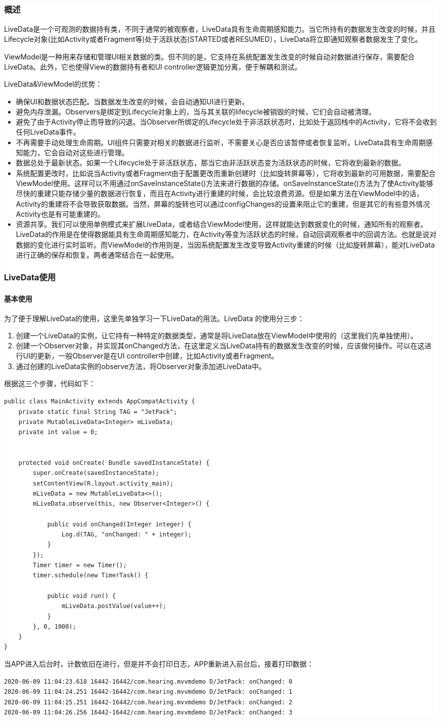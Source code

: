### 概述
LiveData是一个可观测的数据持有类，不同于通常的被观察者，LiveData具有生命周期感知能力。当它所持有的数据发生改变的时候，并且Lifecycle对象(比如Activity或者Fragment等)处于活跃状态(STARTED或者RESUMED），LiveData将立即通知观察者数据发生了变化。

ViewModel是一种用来存储和管理UI相关数据的类。但不同的是，它支持在系统配置发生改变的时候自动对数据进行保存，需要配合LiveData。此外，它也使得View的数据持有者和UI controller逻辑更加分离，便于解耦和测试。

LiveData&ViewModel的优势：

*   确保UI和数据状态匹配。当数据发生改变的时候，会自动通知UI进行更新。
*   避免内存泄漏。Observers是绑定到Lifecycle对象上的，当与其关联的lifecycle被销毁的时候，它们会自动被清理。
*   避免了由于Activity停止而导致的闪退。当Observer所绑定的Lifecycle处于非活跃状态时，比如处于返回栈中的Activity，它将不会收到任何LiveData事件。
*   不再需要手动处理生命周期。UI组件只需要对相关的数据进行监听，不需要关心是否应该暂停或者恢复监听。LiveData具有生命周期感知能力，它会自动对这些进行管理。
*   数据总处于最新状态。如果一个Lifecycle处于非活跃状态，那当它由非活跃状态变为活跃状态的时候，它将收到最新的数据。
*   系统配置更改时，比如说当Activity或者Fragment由于配置更改而重新创建时（比如旋转屏幕等），它将收到最新的可用数据，需要配合ViewModel使用。这样可以不用通过onSaveInstanceState()方法来进行数据的存储。onSaveInstanceState()方法为了使Activity能够尽快的重建只能存储少量的数据进行恢复，而且在Activity进行重建的时候，会比较浪费资源。但是如果方法在ViewModel中的话，Activity的重建将不会导致获取数据。当然，屏幕的旋转也可以通过configChanges的设置来阻止它的重建，但是其它的有些意外情况Activity也是有可能重建的。
*   资源共享。我们可以使用单例模式来扩展LiveData，或者结合ViewModel使用，这样就能达到数据变化的时候，通知所有的观察者。
LiveData的作用是在使得数据能具有生命周期感知能力，在Activity等变为活跃状态的时候，自动回调观察者中的回调方法。也就是说对数据的变化进行实时监听。而ViewModel的作用则是，当因系统配置发生改变导致Activity重建的时候（比如旋转屏幕），能对LiveData进行正确的保存和恢复。两者通常结合在一起使用。

### LiveData使用
####    基本使用
为了便于理解LiveData的使用，这里先单独学习一下LiveData的用法。LiveData 的使用分三步：

1.  创建一个LiveData的实例，让它持有一种特定的数据类型，通常是将LiveData放在ViewModel中使用的（这里我们先单独使用）。
2.  创建一个Observer对象，并实现其onChanged方法，在这里定义当LiveData持有的数据发生改变的时候，应该做何操作。可以在这进行UI的更新，一般Observer是在UI controller中创建，比如Activity或者Fragment。
3.  通过创建的LiveData实例的observe方法，将Observer对象添加进LiveData中。

根据这三个步骤，代码如下：
```
public class MainActivity extends AppCompatActivity {
    private static final String TAG = "JetPack";
    private MutableLiveData<Integer> mLiveData;
    private int value = 0;

    
    protected void onCreate( Bundle savedInstanceState) {
        super.onCreate(savedInstanceState);
        setContentView(R.layout.activity_main);
        mLiveData = new MutableLiveData<>();
        mLiveData.observe(this, new Observer<Integer>() {
            
            public void onChanged(Integer integer) {
                Log.d(TAG, "onChanged: " + integer);
            }
        });
        Timer timer = new Timer();
        timer.schedule(new TimerTask() {
            
            public void run() {
                mLiveData.postValue(value++);
            }
        }, 0, 1000);
    }
}
```
当APP进入后台时，计数依旧在进行，但是并不会打印日志，APP重新进入前台后，接着打印数据：
```
2020-06-09 11:04:23.618 16442-16442/com.hearing.mvvmdemo D/JetPack: onChanged: 0
2020-06-09 11:04:24.251 16442-16442/com.hearing.mvvmdemo D/JetPack: onChanged: 1
2020-06-09 11:04:25.251 16442-16442/com.hearing.mvvmdemo D/JetPack: onChanged: 2
2020-06-09 11:04:26.256 16442-16442/com.hearing.mvvmdemo D/JetPack: onChanged: 3
```